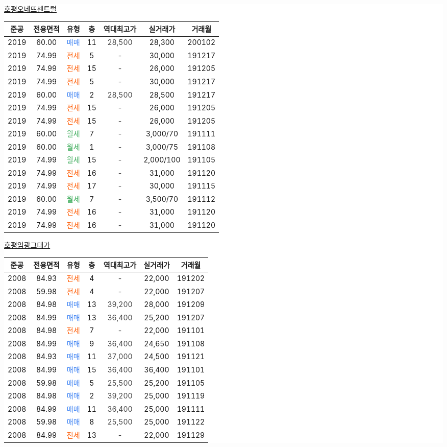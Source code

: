 [호평오네뜨센트럴](https://search.naver.com/search.naver?query=%EA%B2%BD%EA%B8%B0%EB%8F%84+%EB%82%A8%EC%96%91%EC%A3%BC%EC%8B%9C+%ED%98%B8%ED%8F%89%EB%8F%99+%ED%98%B8%ED%8F%89%EC%98%A4%EB%84%A4%EB%9C%A8%EC%84%BC%ED%8A%B8%EB%9F%B4)

|준공|전용면적|유형|층|역대최고가|실거래가|거래월|
|:---:|:---:|:---:|:---:|:---:|:---:|:---:|
|2019|60.00|<span style="color:#4285f3">매매</span>|11|<span style="color:#444444">28,500</span>|28,300|200102|
|2019|74.99|<span style="color:#ff5a00">전세</span>|5|<span style="color:#444444">-</span>|30,000|191217|
|2019|74.99|<span style="color:#ff5a00">전세</span>|15|<span style="color:#444444">-</span>|26,000|191205|
|2019|74.99|<span style="color:#ff5a00">전세</span>|5|<span style="color:#444444">-</span>|30,000|191217|
|2019|60.00|<span style="color:#4285f3">매매</span>|2|<span style="color:#444444">28,500</span>|28,500|191217|
|2019|74.99|<span style="color:#ff5a00">전세</span>|15|<span style="color:#444444">-</span>|26,000|191205|
|2019|74.99|<span style="color:#ff5a00">전세</span>|15|<span style="color:#444444">-</span>|26,000|191205|
|2019|60.00|<span style="color:#34a853">월세</span>|7|<span style="color:#444444">-</span>|3,000/70|191111|
|2019|60.00|<span style="color:#34a853">월세</span>|1|<span style="color:#444444">-</span>|3,000/75|191108|
|2019|74.99|<span style="color:#34a853">월세</span>|15|<span style="color:#444444">-</span>|2,000/100|191105|
|2019|74.99|<span style="color:#ff5a00">전세</span>|16|<span style="color:#444444">-</span>|31,000|191120|
|2019|74.99|<span style="color:#ff5a00">전세</span>|17|<span style="color:#444444">-</span>|30,000|191115|
|2019|60.00|<span style="color:#34a853">월세</span>|7|<span style="color:#444444">-</span>|3,500/70|191112|
|2019|74.99|<span style="color:#ff5a00">전세</span>|16|<span style="color:#444444">-</span>|31,000|191120|
|2019|74.99|<span style="color:#ff5a00">전세</span>|16|<span style="color:#444444">-</span>|31,000|191120|

[호평임광그대가](https://search.naver.com/search.naver?query=%EA%B2%BD%EA%B8%B0%EB%8F%84+%EB%82%A8%EC%96%91%EC%A3%BC%EC%8B%9C+%ED%98%B8%ED%8F%89%EB%8F%99+%ED%98%B8%ED%8F%89%EC%9E%84%EA%B4%91%EA%B7%B8%EB%8C%80%EA%B0%80)

|준공|전용면적|유형|층|역대최고가|실거래가|거래월|
|:---:|:---:|:---:|:---:|:---:|:---:|:---:|
|2008|84.93|<span style="color:#ff5a00">전세</span>|4|<span style="color:#444444">-</span>|22,000|191202|
|2008|59.98|<span style="color:#ff5a00">전세</span>|4|<span style="color:#444444">-</span>|22,000|191207|
|2008|84.98|<span style="color:#4285f3">매매</span>|13|<span style="color:#444444">39,200</span>|28,000|191209|
|2008|84.99|<span style="color:#4285f3">매매</span>|13|<span style="color:#444444">36,400</span>|25,200|191207|
|2008|84.98|<span style="color:#ff5a00">전세</span>|7|<span style="color:#444444">-</span>|22,000|191101|
|2008|84.99|<span style="color:#4285f3">매매</span>|9|<span style="color:#444444">36,400</span>|24,650|191108|
|2008|84.93|<span style="color:#4285f3">매매</span>|11|<span style="color:#444444">37,000</span>|24,500|191121|
|2008|84.99|<span style="color:#4285f3">매매</span>|15|<span style="color:#444444">36,400</span>|36,400|191101|
|2008|59.98|<span style="color:#4285f3">매매</span>|5|<span style="color:#444444">25,500</span>|25,200|191105|
|2008|84.98|<span style="color:#4285f3">매매</span>|2|<span style="color:#444444">39,200</span>|25,000|191119|
|2008|84.99|<span style="color:#4285f3">매매</span>|11|<span style="color:#444444">36,400</span>|25,000|191111|
|2008|59.98|<span style="color:#4285f3">매매</span>|8|<span style="color:#444444">25,500</span>|25,000|191122|
|2008|84.99|<span style="color:#ff5a00">전세</span>|13|<span style="color:#444444">-</span>|22,000|191129|
